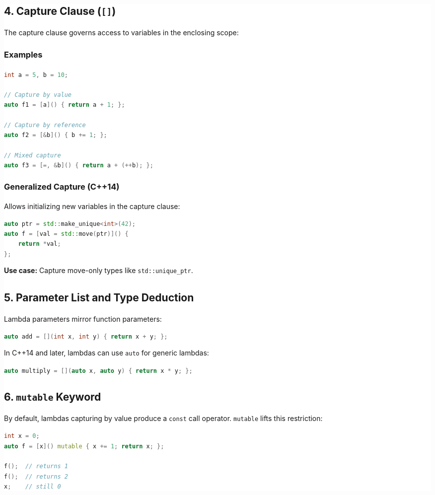 ## **4. Capture Clause (`[]`)**

The capture clause governs access to variables in the enclosing scope:

### **Examples**

```cpp
int a = 5, b = 10;

// Capture by value
auto f1 = [a]() { return a + 1; };

// Capture by reference
auto f2 = [&b]() { b += 1; };

// Mixed capture
auto f3 = [=, &b]() { return a + (++b); };
```

### **Generalized Capture (C++14)**

Allows initializing new variables in the capture clause:

```cpp
auto ptr = std::make_unique<int>(42);
auto f = [val = std::move(ptr)]() {
    return *val;
};
```

**Use case:** Capture move-only types like `std::unique_ptr`.

## **5. Parameter List and Type Deduction**

Lambda parameters mirror function parameters:

```cpp
auto add = [](int x, int y) { return x + y; };
```

In C++14 and later, lambdas can use `auto` for generic lambdas:

```cpp
auto multiply = [](auto x, auto y) { return x * y; };
```

## **6. `mutable` Keyword**

By default, lambdas capturing by value produce a `const` call operator. `mutable` lifts this restriction:

```cpp
int x = 0;
auto f = [x]() mutable { x += 1; return x; };

f();  // returns 1
f();  // returns 2
x;    // still 0
```
